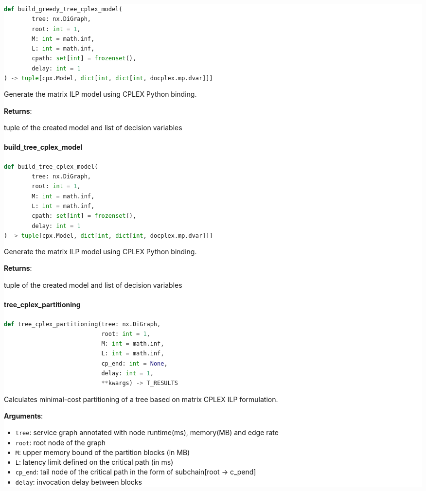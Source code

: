 ```python
def build_greedy_tree_cplex_model(
        tree: nx.DiGraph,
        root: int = 1,
        M: int = math.inf,
        L: int = math.inf,
        cpath: set[int] = frozenset(),
        delay: int = 1
) -> tuple[cpx.Model, dict[int, dict[int, docplex.mp.dvar]]]
```

Generate the matrix ILP model using CPLEX Python binding.

**Returns**:

tuple of the created model and list of decision variables

<a id="slambuc.alg.tree.ser.ilp_cplex.build_tree_cplex_model"></a>

#### build\_tree\_cplex\_model

```python
def build_tree_cplex_model(
        tree: nx.DiGraph,
        root: int = 1,
        M: int = math.inf,
        L: int = math.inf,
        cpath: set[int] = frozenset(),
        delay: int = 1
) -> tuple[cpx.Model, dict[int, dict[int, docplex.mp.dvar]]]
```

Generate the matrix ILP model using CPLEX Python binding.

**Returns**:

tuple of the created model and list of decision variables

<a id="slambuc.alg.tree.ser.ilp_cplex.tree_cplex_partitioning"></a>

#### tree\_cplex\_partitioning

```python
def tree_cplex_partitioning(tree: nx.DiGraph,
                            root: int = 1,
                            M: int = math.inf,
                            L: int = math.inf,
                            cp_end: int = None,
                            delay: int = 1,
                            **kwargs) -> T_RESULTS
```

Calculates minimal-cost partitioning of a tree based on matrix CPLEX ILP formulation.

**Arguments**:

- `tree`: service graph annotated with node runtime(ms), memory(MB) and edge rate
- `root`: root node of the graph
- `M`: upper memory bound of the partition blocks (in MB)
- `L`: latency limit defined on the critical path (in ms)
- `cp_end`: tail node of the critical path in the form of subchain[root -> c_pend]
- `delay`: invocation delay between blocks
